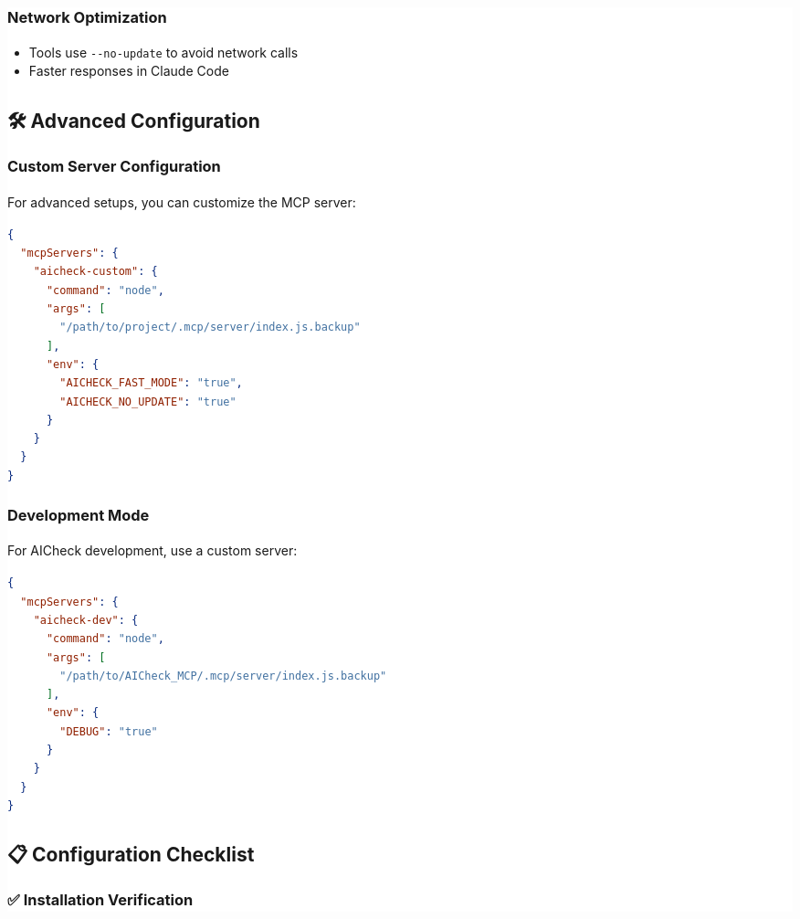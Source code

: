 ### Network Optimization
- Tools use `--no-update` to avoid network calls
- Faster responses in Claude Code

## 🛠 Advanced Configuration

### Custom Server Configuration

For advanced setups, you can customize the MCP server:

```json
{
  "mcpServers": {
    "aicheck-custom": {
      "command": "node",
      "args": [
        "/path/to/project/.mcp/server/index.js.backup"
      ],
      "env": {
        "AICHECK_FAST_MODE": "true",
        "AICHECK_NO_UPDATE": "true"
      }
    }
  }
}
```

### Development Mode

For AICheck development, use a custom server:

```json
{
  "mcpServers": {
    "aicheck-dev": {
      "command": "node",
      "args": [
        "/path/to/AICheck_MCP/.mcp/server/index.js.backup"
      ],
      "env": {
        "DEBUG": "true"
      }
    }
  }
}
```

## 📋 Configuration Checklist

### ✅ Installation Verification
